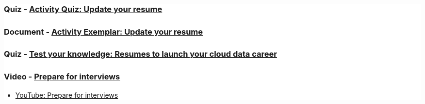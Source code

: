 ### Quiz - [Activity Quiz: Update your resume](https://www.cloudskillsboost.google/course_templates/965/quizzes/512717)

### Document - [Activity Exemplar: Update your resume](https://www.cloudskillsboost.google/course_templates/965/documents/512718)

### Quiz - [Test your knowledge: Resumes to launch your cloud data career](https://www.cloudskillsboost.google/course_templates/965/quizzes/512719)

### Video - [Prepare for interviews](https://www.cloudskillsboost.google/course_templates/965/video/512720)

* [YouTube: Prepare for interviews](https://www.youtube.com/watch?v=LlMQSfCAZI4)
